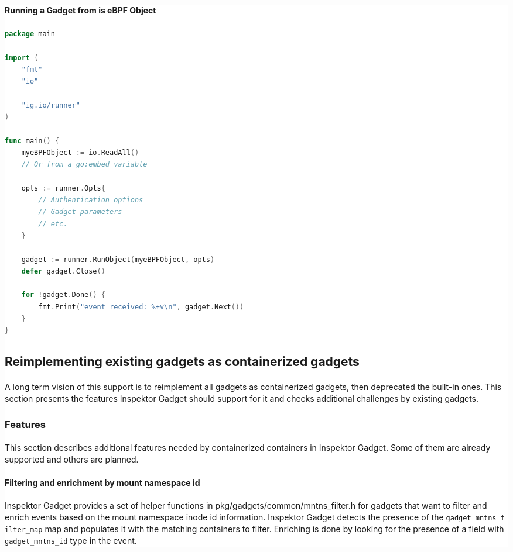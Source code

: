 #### Running a Gadget from is eBPF Object

```go
package main

import (
	"fmt"
	"io"

	"ig.io/runner"
)

func main() {
	myeBPFObject := io.ReadAll()
	// Or from a go:embed variable

	opts := runner.Opts{
		// Authentication options
		// Gadget parameters
		// etc.
	}

	gadget := runner.RunObject(myeBPFObject, opts)
	defer gadget.Close()

	for !gadget.Done() {
		fmt.Print("event received: %+v\n", gadget.Next())
	}
}
```

## Reimplementing existing gadgets as containerized gadgets

A long term vision of this support is to reimplement all gadgets as containerized gadgets, then
deprecated the built-in ones. This section presents the features Inspektor Gadget should support for
it and checks additional challenges by existing gadgets.

### Features

This section describes additional features needed by containerized containers in Inspektor Gadget.
Some of them are already supported and others are planned.

#### Filtering and enrichment by mount namespace id

Inspektor Gadget provides a set of helper functions in pkg/gadgets/common/mntns_filter.h for gadgets
that want to filter and enrich events based on the mount namespace inode id information. Inspektor
Gadget detects the presence of the `gadget_mntns_filter_map` map and populates it with the matching
containers to filter. Enriching is done by looking for the presence of a field with `gadget_mntns_id`
type in the event.
